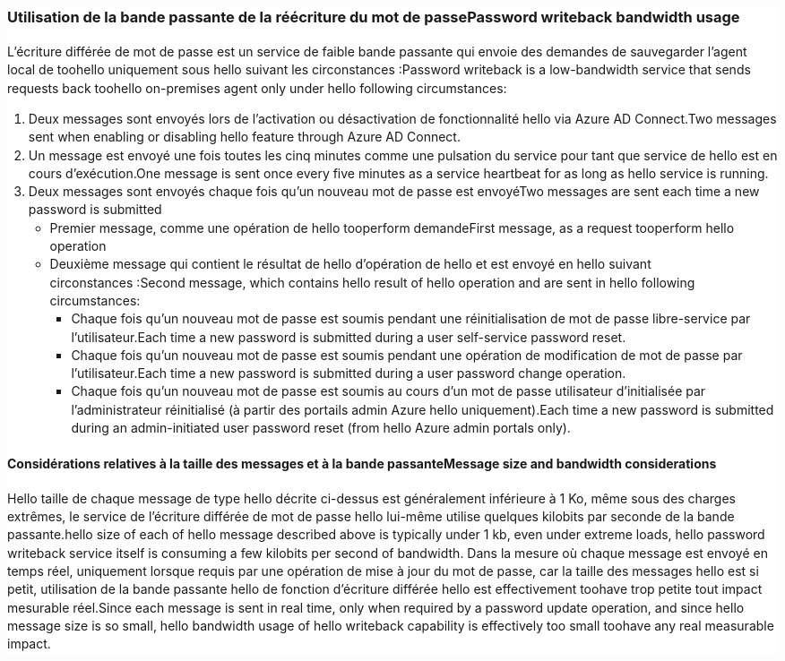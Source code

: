 ### <a name="password-writeback-bandwidth-usage"></a><span data-ttu-id="c921e-224">Utilisation de la bande passante de la réécriture du mot de passe</span><span class="sxs-lookup"><span data-stu-id="c921e-224">Password writeback bandwidth usage</span></span>

<span data-ttu-id="c921e-225">L’écriture différée de mot de passe est un service de faible bande passante qui envoie des demandes de sauvegarder l’agent local de toohello uniquement sous hello suivant les circonstances :</span><span class="sxs-lookup"><span data-stu-id="c921e-225">Password writeback is a low-bandwidth service that sends requests back toohello on-premises agent only under hello following circumstances:</span></span>

1. <span data-ttu-id="c921e-226">Deux messages sont envoyés lors de l’activation ou désactivation de fonctionnalité hello via Azure AD Connect.</span><span class="sxs-lookup"><span data-stu-id="c921e-226">Two messages sent when enabling or disabling hello feature through Azure AD Connect.</span></span>
2. <span data-ttu-id="c921e-227">Un message est envoyé une fois toutes les cinq minutes comme une pulsation du service pour tant que service de hello est en cours d’exécution.</span><span class="sxs-lookup"><span data-stu-id="c921e-227">One message is sent once every five minutes as a service heartbeat for as long as hello service is running.</span></span>
3. <span data-ttu-id="c921e-228">Deux messages sont envoyés chaque fois qu’un nouveau mot de passe est envoyé</span><span class="sxs-lookup"><span data-stu-id="c921e-228">Two messages are sent each time a new password is submitted</span></span>
    * <span data-ttu-id="c921e-229">Premier message, comme une opération de hello tooperform demande</span><span class="sxs-lookup"><span data-stu-id="c921e-229">First message, as a request tooperform hello operation</span></span>
    * <span data-ttu-id="c921e-230">Deuxième message qui contient le résultat de hello d’opération de hello et est envoyé en hello suivant circonstances :</span><span class="sxs-lookup"><span data-stu-id="c921e-230">Second message, which contains hello result of hello operation and are sent in hello following circumstances:</span></span>
        * <span data-ttu-id="c921e-231">Chaque fois qu’un nouveau mot de passe est soumis pendant une réinitialisation de mot de passe libre-service par l’utilisateur.</span><span class="sxs-lookup"><span data-stu-id="c921e-231">Each time a new password is submitted during a user self-service password reset.</span></span>
        * <span data-ttu-id="c921e-232">Chaque fois qu’un nouveau mot de passe est soumis pendant une opération de modification de mot de passe par l’utilisateur.</span><span class="sxs-lookup"><span data-stu-id="c921e-232">Each time a new password is submitted during a user password change operation.</span></span>
        * <span data-ttu-id="c921e-233">Chaque fois qu’un nouveau mot de passe est soumis au cours d’un mot de passe utilisateur d’initialisée par l’administrateur réinitialisé (à partir des portails admin Azure hello uniquement).</span><span class="sxs-lookup"><span data-stu-id="c921e-233">Each time a new password is submitted during an admin-initiated user password reset (from hello Azure admin portals only).</span></span>

#### <a name="message-size-and-bandwidth-considerations"></a><span data-ttu-id="c921e-234">Considérations relatives à la taille des messages et à la bande passante</span><span class="sxs-lookup"><span data-stu-id="c921e-234">Message size and bandwidth considerations</span></span>

<span data-ttu-id="c921e-235">Hello taille de chaque message de type hello décrite ci-dessus est généralement inférieure à 1 Ko, même sous des charges extrêmes, le service de l’écriture différée de mot de passe hello lui-même utilise quelques kilobits par seconde de la bande passante.</span><span class="sxs-lookup"><span data-stu-id="c921e-235">hello size of each of hello message described above is typically under 1 kb, even under extreme loads, hello password writeback service itself is consuming a few kilobits per second of bandwidth.</span></span> <span data-ttu-id="c921e-236">Dans la mesure où chaque message est envoyé en temps réel, uniquement lorsque requis par une opération de mise à jour du mot de passe, car la taille des messages hello est si petit, utilisation de la bande passante hello de fonction d’écriture différée hello est effectivement toohave trop petite tout impact mesurable réel.</span><span class="sxs-lookup"><span data-stu-id="c921e-236">Since each message is sent in real time, only when required by a password update operation, and since hello message size is so small, hello bandwidth usage of hello writeback capability is effectively too small toohave any real measurable impact.</span></span>
